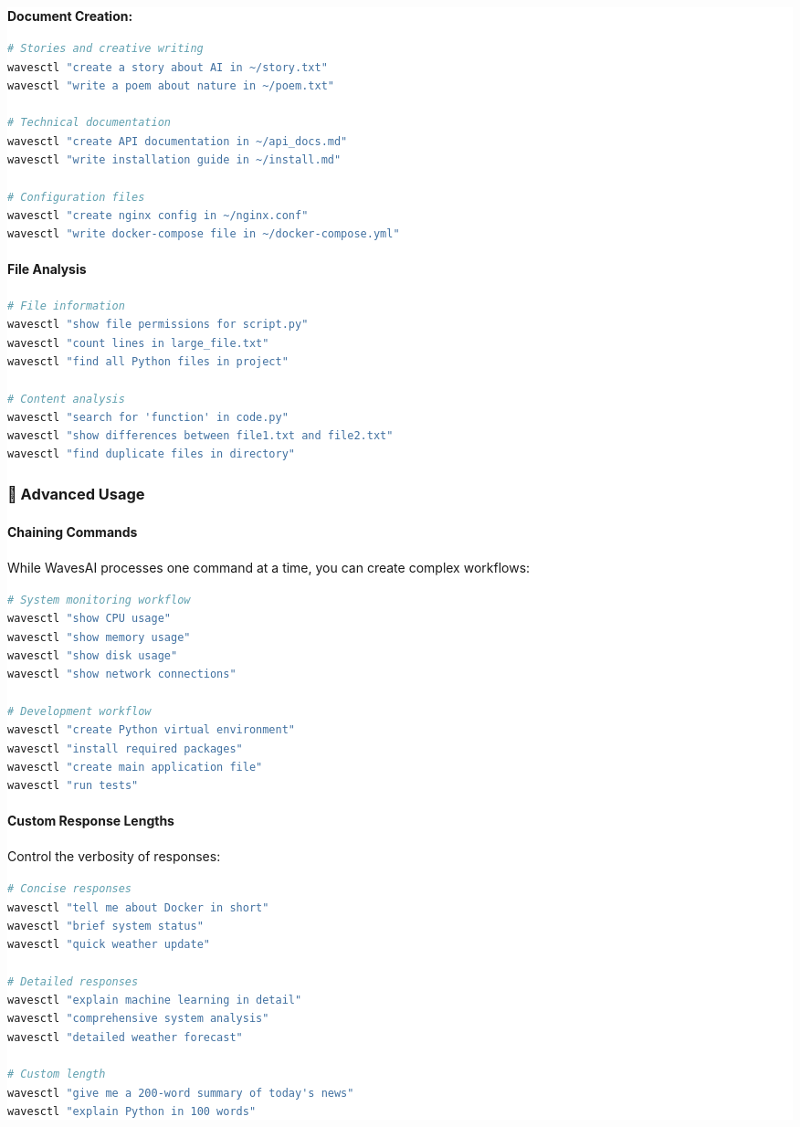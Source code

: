 **Document Creation:**
```bash
# Stories and creative writing
wavesctl "create a story about AI in ~/story.txt"
wavesctl "write a poem about nature in ~/poem.txt"

# Technical documentation
wavesctl "create API documentation in ~/api_docs.md"
wavesctl "write installation guide in ~/install.md"

# Configuration files
wavesctl "create nginx config in ~/nginx.conf"
wavesctl "write docker-compose file in ~/docker-compose.yml"
```

#### File Analysis

```bash
# File information
wavesctl "show file permissions for script.py"
wavesctl "count lines in large_file.txt"
wavesctl "find all Python files in project"

# Content analysis
wavesctl "search for 'function' in code.py"
wavesctl "show differences between file1.txt and file2.txt"
wavesctl "find duplicate files in directory"
```

### 🎯 Advanced Usage

#### Chaining Commands

While WavesAI processes one command at a time, you can create complex workflows:

```bash
# System monitoring workflow
wavesctl "show CPU usage"
wavesctl "show memory usage"  
wavesctl "show disk usage"
wavesctl "show network connections"

# Development workflow
wavesctl "create Python virtual environment"
wavesctl "install required packages"
wavesctl "create main application file"
wavesctl "run tests"
```

#### Custom Response Lengths

Control the verbosity of responses:

```bash
# Concise responses
wavesctl "tell me about Docker in short"
wavesctl "brief system status"
wavesctl "quick weather update"

# Detailed responses  
wavesctl "explain machine learning in detail"
wavesctl "comprehensive system analysis"
wavesctl "detailed weather forecast"

# Custom length
wavesctl "give me a 200-word summary of today's news"
wavesctl "explain Python in 100 words"
```